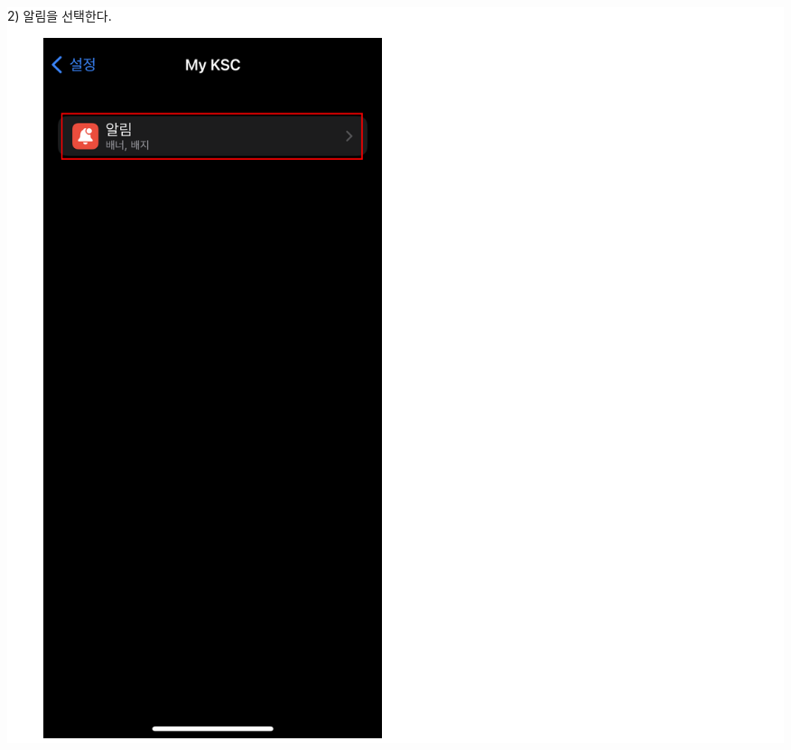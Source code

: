 2\) 알림을 선택한다.

<figure><img src="../.gitbook/assets/그림143.png" alt="" width="375"><figcaption></figcaption></figure>
